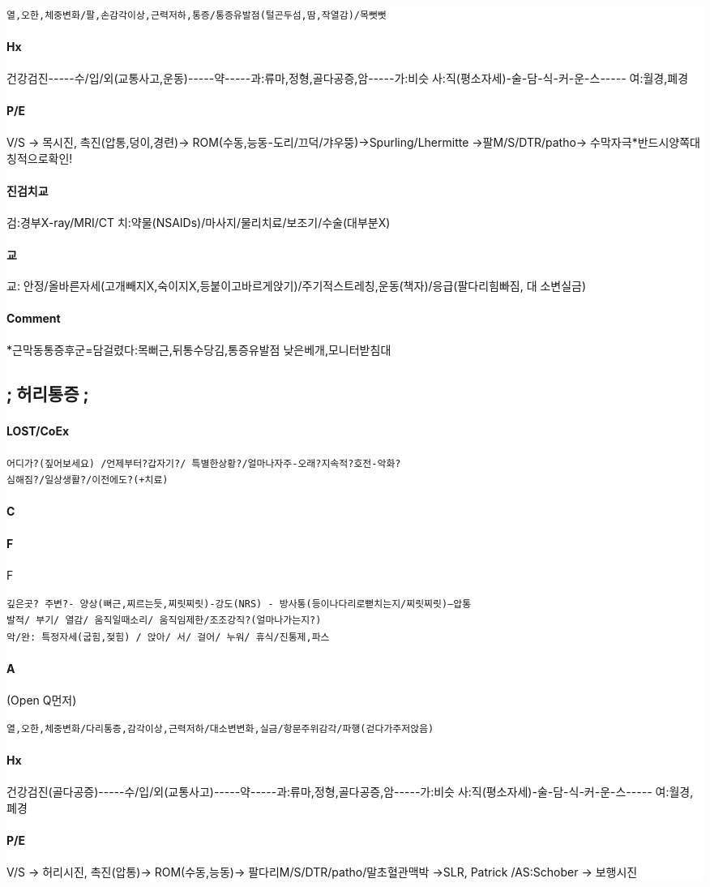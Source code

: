 ```
열,오한,체중변화/팔,손감각이상,근력저하,통증/통증유발점(털곤두섬,땀,작열감)/목뻣뻣
```
#### Hx
건강검진-----수/입/외(교통사고,운동)-----약-----과:류마,정형,골다공증,암-----가:비슷
사:직(평소자세)-술-담-식-커-운-스----- 여:월경,폐경

#### P/E
V/S → 목시진, 촉진(압통,덩이,경련)→ ROM(수동,능동-도리/끄덕/갸우뚱)→Spurling/Lhermitte
→팔M/S/DTR/patho→ 수막자극*반드시양쪽대칭적으로확인!

#### 진검치교
검:경부X-ray/MRI/CT
치:약물(NSAIDs)/마사지/물리치료/보조기/수술(대부분X)
#### 교
교: 안정/올바른자세(고개빼지X,숙이지X,등붙이고바르게앉기)/주기적스트레칭,운동(책자)/응급(팔다리힘빠짐, 대
소변실금)

#### Comment
 *근막동통증후군=담걸렸다:목뻐근,뒤통수당김,통증유발점
낮은베개,모니터받침대


## ; 허리통증 ;
#### LOST/CoEx

```
어디가?(짚어보세요) /언제부터?갑자기?/ 특별한상황?/얼마나자주-오래?지속적?호전-악화?
심해짐?/일상생활?/이전에도?(+치료)
```
#### C
#### F
F

```
깊은곳? 주변?- 양상(뻐근,찌르는듯,찌릿찌릿)-강도(NRS) - 방사통(등이나다리로뻗치는지/찌릿찌릿)–압통
발적/ 부기/ 열감/ 움직일때소리/ 움직임제한/조조강직?(얼마나가는지?)
악/완: 특정자세(굽힘,젖힘) / 앉아/ 서/ 걸어/ 누워/ 휴식/진통제,파스
```
#### A
(Open Q먼저)

```
열,오한,체중변화/다리통증,감각이상,근력저하/대소변변화,실금/항문주위감각/파행(걷다가주저앉음)
```
#### Hx
건강검진(골다공증)-----수/입/외(교통사고)-----약-----과:류마,정형,골다공증,암-----가:비슷
사:직(평소자세)-술-담-식-커-운-스----- 여:월경,폐경

#### P/E
V/S → 허리시진, 촉진(압통)→ ROM(수동,능동)→ 팔다리M/S/DTR/patho/말초혈관맥박
→SLR, Patrick /AS:Schober → 보행시진
